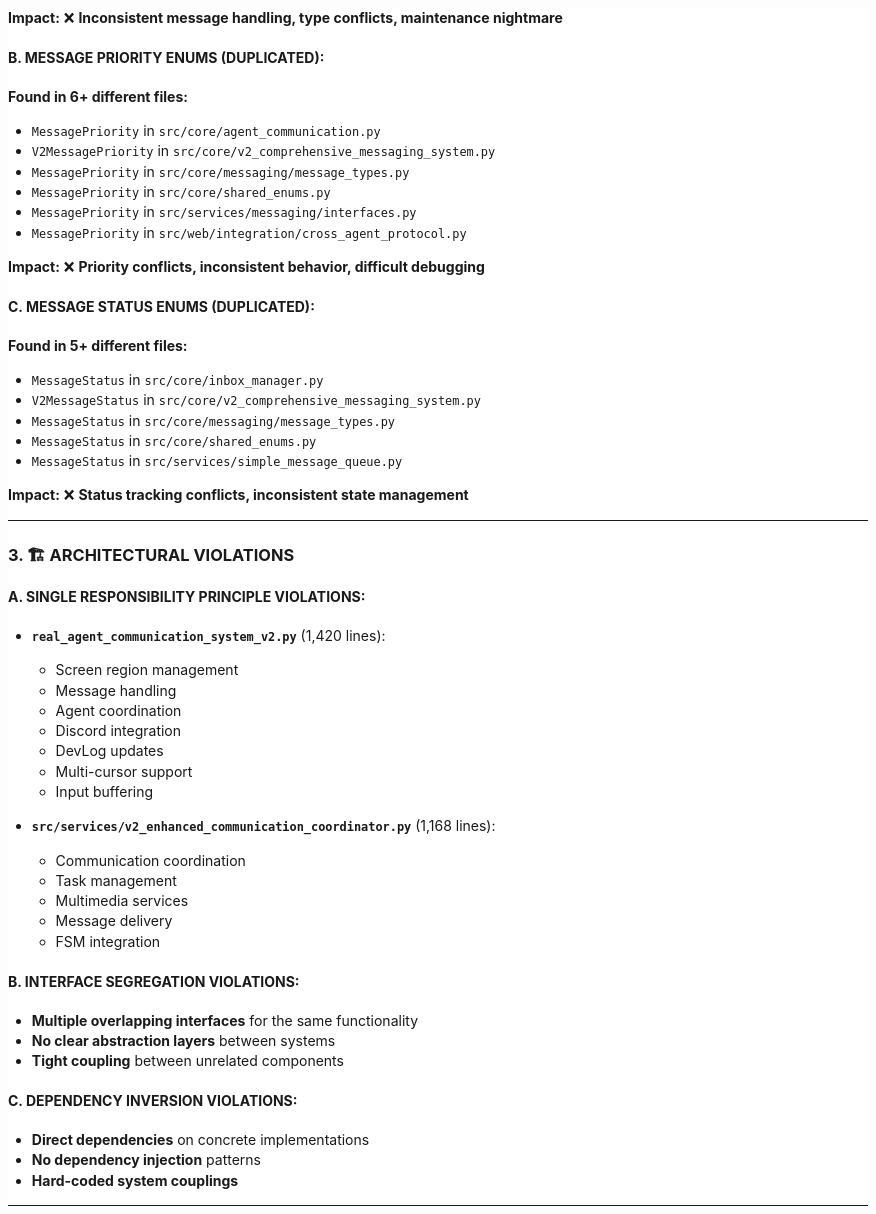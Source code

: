 **Impact:** ❌ **Inconsistent message handling, type conflicts, maintenance nightmare**

#### **B. MESSAGE PRIORITY ENUMS (DUPLICATED):**
**Found in 6+ different files:**
- `MessagePriority` in `src/core/agent_communication.py`
- `V2MessagePriority` in `src/core/v2_comprehensive_messaging_system.py`
- `MessagePriority` in `src/core/messaging/message_types.py`
- `MessagePriority` in `src/core/shared_enums.py`
- `MessagePriority` in `src/services/messaging/interfaces.py`
- `MessagePriority` in `src/web/integration/cross_agent_protocol.py`

**Impact:** ❌ **Priority conflicts, inconsistent behavior, difficult debugging**

#### **C. MESSAGE STATUS ENUMS (DUPLICATED):**
**Found in 5+ different files:**
- `MessageStatus` in `src/core/inbox_manager.py`
- `V2MessageStatus` in `src/core/v2_comprehensive_messaging_system.py`
- `MessageStatus` in `src/core/messaging/message_types.py`
- `MessageStatus` in `src/core/shared_enums.py`
- `MessageStatus` in `src/services/simple_message_queue.py`

**Impact:** ❌ **Status tracking conflicts, inconsistent state management**

---

### **3. 🏗️ ARCHITECTURAL VIOLATIONS**

#### **A. SINGLE RESPONSIBILITY PRINCIPLE VIOLATIONS:**
- **`real_agent_communication_system_v2.py`** (1,420 lines):
  - Screen region management
  - Message handling
  - Agent coordination
  - Discord integration
  - DevLog updates
  - Multi-cursor support
  - Input buffering

- **`src/services/v2_enhanced_communication_coordinator.py`** (1,168 lines):
  - Communication coordination
  - Task management
  - Multimedia services
  - Message delivery
  - FSM integration

#### **B. INTERFACE SEGREGATION VIOLATIONS:**
- **Multiple overlapping interfaces** for the same functionality
- **No clear abstraction layers** between systems
- **Tight coupling** between unrelated components

#### **C. DEPENDENCY INVERSION VIOLATIONS:**
- **Direct dependencies** on concrete implementations
- **No dependency injection** patterns
- **Hard-coded system couplings**

---
